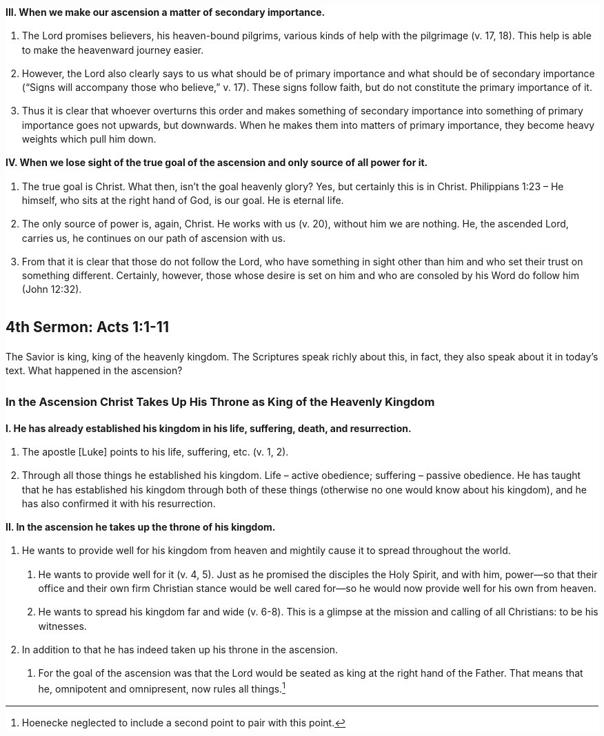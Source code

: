 **III. When we make our ascension a matter of secondary importance.**

1. The Lord promises believers, his heaven-bound pilgrims, various kinds of help with the pilgrimage (v. 17, 18). This help is able to make the heavenward journey easier.

2. However, the Lord also clearly says to us what should be of primary importance and what should be of secondary importance (“Signs will accompany those who believe,” v. 17). These signs follow faith, but do not constitute the primary importance of it.

3. Thus it is clear that whoever overturns this order and makes something of secondary importance into something of primary importance goes not upwards, but downwards. When he makes them into matters of primary importance, they become heavy weights which pull him down.

**IV. When we lose sight of the true goal of the ascension and only source of all power for it.**

1. The true goal is Christ. What then, isn’t the goal heavenly glory? Yes, but certainly this is in Christ. Philippians 1:23 – He himself, who sits at the right hand of God, is our goal. He is eternal life.

2. The only source of power is, again, Christ. He works with us (v. 20), without him we are nothing. He, the ascended Lord, carries us, he continues on our path of ascension with us.

3. From that it is clear that those do not follow the Lord, who have something in sight other than him and who set their trust on something different. Certainly, however, those whose desire is set on him and who are consoled by his Word do follow him (John 12:32).

## 4th Sermon: Acts 1:1-11

The Savior is king, king of the heavenly kingdom. The Scriptures speak richly about this, in fact, they also speak about it in today’s text. What happened in the ascension?

### In the Ascension Christ Takes Up His Throne as King of the Heavenly Kingdom

**I. He has already established his kingdom in his life, suffering, death, and resurrection.**

1. The apostle [Luke] points to his life, suffering, etc. (v. 1, 2).

2. Through all those things he established his kingdom. Life – active obedience; suffering – passive obedience. He has taught that he has established his kingdom through both of these things (otherwise no one would know about his kingdom), and he has also confirmed it with his resurrection.

**II. In the ascension he takes up the throne of his kingdom.**

1. He wants to provide well for his kingdom from heaven and mightily cause it to spread throughout the world.

    1. He wants to provide well for it (v. 4, 5). Just as he promised the disciples the Holy Spirit, and with him, power—so that their office and their own firm Christian stance would be well cared for—so he would now provide well for his own from heaven.

    2. He wants to spread his kingdom far and wide (v. 6-8). This is a glimpse at the mission and calling of all Christians: to be his witnesses.

2. In addition to that he has indeed taken up his throne in the ascension.

    1. For the goal of the ascension was that the Lord would be seated as king at the right hand of the Father. That means that he, omnipotent and omnipresent, now rules all things.[^nob]


[^nob]: Hoenecke neglected to include a second point to pair with this point.